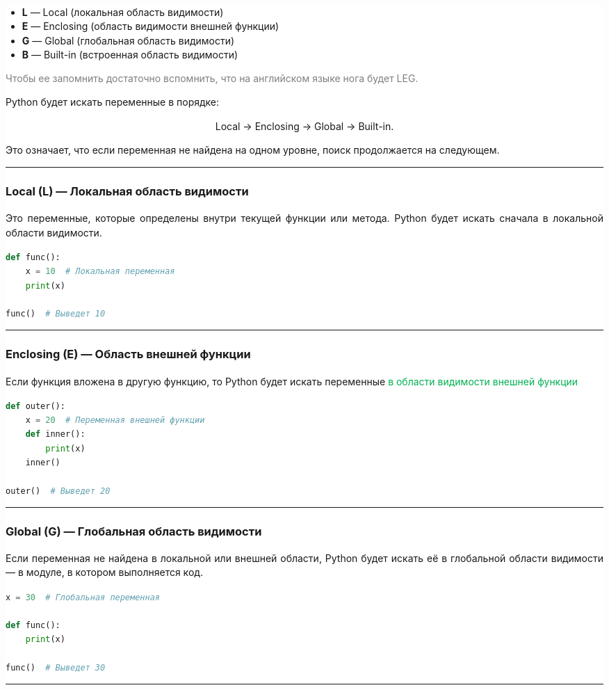 - **L** — Local (локальная область видимости)
- **E** — Enclosing (область видимости внешней функции)
- **G** — Global (глобальная область видимости)
- **B** — Built-in (встроенная область видимости)

<p align="justify"><font color="#7f7f7f">Чтобы ее запомнить достаточно вспомнить, что на английском языке нога будет LEG. </font></p>

Python будет искать переменные в порядке: 

<center>Local → Enclosing → Global → Built-in. </center>

<p align="justify">Это означает, что если переменная не найдена на одном уровне, поиск продолжается на следующем.</p>

---
### Local (L) — Локальная область видимости

<p align="justify">Это переменные, которые определены внутри текущей функции или метода. Python будет искать сначала в локальной области видимости.</p>

```python
def func():
    x = 10  # Локальная переменная
    print(x)

func()  # Выведет 10
```

---
### Enclosing (E) — Область внешней функции

<p align="justify">Если функция вложена в другую функцию, то Python будет искать переменные <font color="#00b050">в области видимости внешней функции</font></p>

```python
def outer():
    x = 20  # Переменная внешней функции
    def inner():
        print(x)
    inner()

outer()  # Выведет 20
```

---
### Global (G) — Глобальная область видимости

<p align="justify">Если переменная не найдена в локальной или внешней области, Python будет искать её в глобальной области видимости — в модуле, в котором выполняется код.</p>

```python
x = 30  # Глобальная переменная

def func():
    print(x)

func()  # Выведет 30
```

---